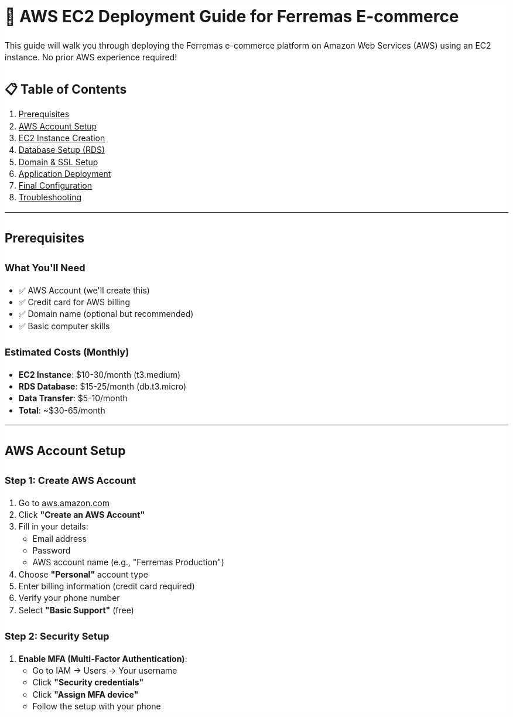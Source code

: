# 🚀 AWS EC2 Deployment Guide for Ferremas E-commerce

This guide will walk you through deploying the Ferremas e-commerce platform on Amazon Web Services (AWS) using an EC2 instance. No prior AWS experience required!

## 📋 Table of Contents
1. [Prerequisites](#prerequisites)
2. [AWS Account Setup](#aws-account-setup)
3. [EC2 Instance Creation](#ec2-instance-creation)
4. [Database Setup (RDS)](#database-setup-rds)
5. [Domain & SSL Setup](#domain--ssl-setup)
6. [Application Deployment](#application-deployment)
7. [Final Configuration](#final-configuration)
8. [Troubleshooting](#troubleshooting)

---

## Prerequisites

### What You'll Need
- ✅ AWS Account (we'll create this)
- ✅ Credit card for AWS billing
- ✅ Domain name (optional but recommended)
- ✅ Basic computer skills

### Estimated Costs (Monthly)
- **EC2 Instance**: $10-30/month (t3.medium)
- **RDS Database**: $15-25/month (db.t3.micro)
- **Data Transfer**: $5-10/month
- **Total**: ~$30-65/month

---

## AWS Account Setup

### Step 1: Create AWS Account
1. Go to [aws.amazon.com](https://aws.amazon.com)
2. Click **"Create an AWS Account"**
3. Fill in your details:
   - Email address
   - Password
   - AWS account name (e.g., "Ferremas Production")
4. Choose **"Personal"** account type
5. Enter billing information (credit card required)
6. Verify your phone number
7. Select **"Basic Support"** (free)

### Step 2: Security Setup
1. **Enable MFA (Multi-Factor Authentication)**:
   - Go to IAM → Users → Your username
   - Click **"Security credentials"**
   - Click **"Assign MFA device"**
   - Follow the setup with your phone
